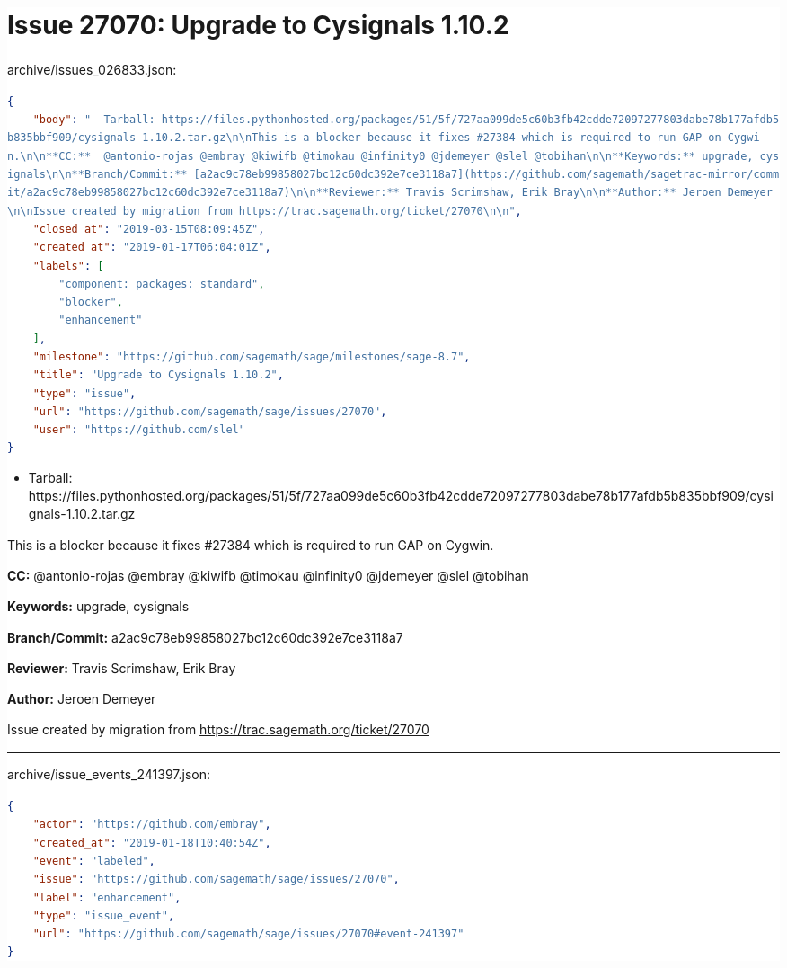 # Issue 27070: Upgrade to Cysignals 1.10.2

archive/issues_026833.json:
```json
{
    "body": "- Tarball: https://files.pythonhosted.org/packages/51/5f/727aa099de5c60b3fb42cdde72097277803dabe78b177afdb5b835bbf909/cysignals-1.10.2.tar.gz\n\nThis is a blocker because it fixes #27384 which is required to run GAP on Cygwin.\n\n**CC:**  @antonio-rojas @embray @kiwifb @timokau @infinity0 @jdemeyer @slel @tobihan\n\n**Keywords:** upgrade, cysignals\n\n**Branch/Commit:** [a2ac9c78eb99858027bc12c60dc392e7ce3118a7](https://github.com/sagemath/sagetrac-mirror/commit/a2ac9c78eb99858027bc12c60dc392e7ce3118a7)\n\n**Reviewer:** Travis Scrimshaw, Erik Bray\n\n**Author:** Jeroen Demeyer\n\nIssue created by migration from https://trac.sagemath.org/ticket/27070\n\n",
    "closed_at": "2019-03-15T08:09:45Z",
    "created_at": "2019-01-17T06:04:01Z",
    "labels": [
        "component: packages: standard",
        "blocker",
        "enhancement"
    ],
    "milestone": "https://github.com/sagemath/sage/milestones/sage-8.7",
    "title": "Upgrade to Cysignals 1.10.2",
    "type": "issue",
    "url": "https://github.com/sagemath/sage/issues/27070",
    "user": "https://github.com/slel"
}
```
- Tarball: https://files.pythonhosted.org/packages/51/5f/727aa099de5c60b3fb42cdde72097277803dabe78b177afdb5b835bbf909/cysignals-1.10.2.tar.gz

This is a blocker because it fixes #27384 which is required to run GAP on Cygwin.

**CC:**  @antonio-rojas @embray @kiwifb @timokau @infinity0 @jdemeyer @slel @tobihan

**Keywords:** upgrade, cysignals

**Branch/Commit:** [a2ac9c78eb99858027bc12c60dc392e7ce3118a7](https://github.com/sagemath/sagetrac-mirror/commit/a2ac9c78eb99858027bc12c60dc392e7ce3118a7)

**Reviewer:** Travis Scrimshaw, Erik Bray

**Author:** Jeroen Demeyer

Issue created by migration from https://trac.sagemath.org/ticket/27070





---

archive/issue_events_241397.json:
```json
{
    "actor": "https://github.com/embray",
    "created_at": "2019-01-18T10:40:54Z",
    "event": "labeled",
    "issue": "https://github.com/sagemath/sage/issues/27070",
    "label": "enhancement",
    "type": "issue_event",
    "url": "https://github.com/sagemath/sage/issues/27070#event-241397"
}
```
